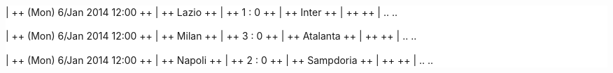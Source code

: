 | ++
(Mon) 6/Jan 2014 12:00  ++
| ++
Lazio  ++
| ++
1 : 0  ++
| ++
Inter   ++
| ++
   ++
|
.. 
..

| ++
(Mon) 6/Jan 2014 12:00  ++
| ++
Milan  ++
| ++
3 : 0  ++
| ++
Atalanta   ++
| ++
   ++
|
.. 
..

| ++
(Mon) 6/Jan 2014 12:00  ++
| ++
Napoli  ++
| ++
2 : 0  ++
| ++
Sampdoria   ++
| ++
   ++
|
.. 
..
